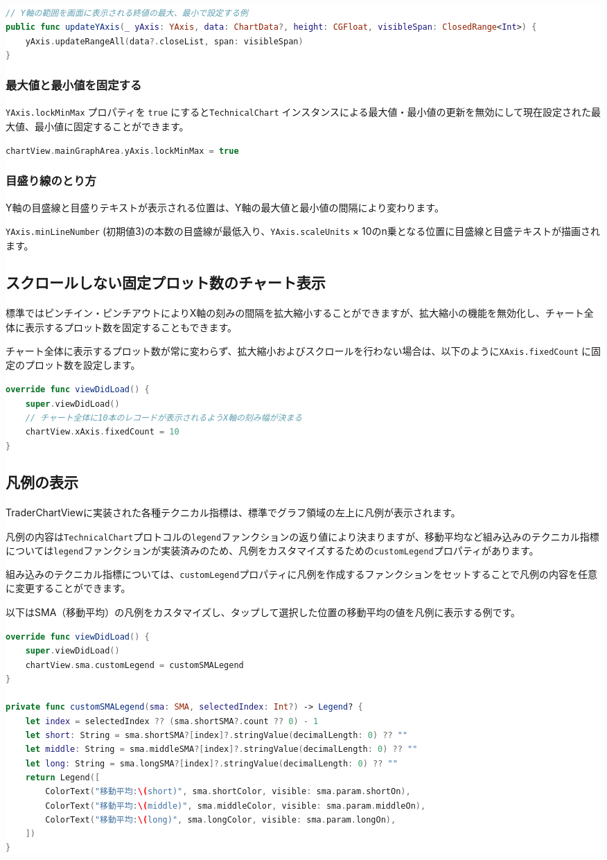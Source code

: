 ```swift
// Y軸の範囲を画面に表示される終値の最大、最小で設定する例
public func updateYAxis(_ yAxis: YAxis, data: ChartData?, height: CGFloat, visibleSpan: ClosedRange<Int>) {
    yAxis.updateRangeAll(data?.closeList, span: visibleSpan)
}
```

### 最大値と最小値を固定する

`YAxis.lockMinMax` プロパティを `true` にすると`TechnicalChart` インスタンスによる最大値・最小値の更新を無効にして現在設定された最大値、最小値に固定することができます。

```swift
chartView.mainGraphArea.yAxis.lockMinMax = true
```

### 目盛り線のとり方

Y軸の目盛線と目盛りテキストが表示される位置は、Y軸の最大値と最小値の間隔により変わります。

`YAxis.minLineNumber` (初期値3)の本数の目盛線が最低入り、`YAxis.scaleUnits` × 10のn乗となる位置に目盛線と目盛テキストが描画されます。

## スクロールしない固定プロット数のチャート表示

標準ではピンチイン・ピンチアウトによりX軸の刻みの間隔を拡大縮小することができますが、拡大縮小の機能を無効化し、チャート全体に表示するプロット数を固定することもできます。

チャート全体に表示するプロット数が常に変わらず、拡大縮小およびスクロールを行わない場合は、以下のように`XAxis.fixedCount` に固定のプロット数を設定します。

```swift
override func viewDidLoad() {
    super.viewDidLoad()
    // チャート全体に10本のレコードが表示されるようX軸の刻み幅が決まる
    chartView.xAxis.fixedCount = 10
}
```



## 凡例の表示

TraderChartViewに実装された各種テクニカル指標は、標準でグラフ領域の左上に凡例が表示されます。

凡例の内容は`TechnicalChart`プロトコルの`legend`ファンクションの返り値により決まりますが、移動平均など組み込みのテクニカル指標については`legend`ファンクションが実装済みのため、凡例をカスタマイズするための`customLegend`プロパティがあります。

組み込みのテクニカル指標については、`customLegend`プロパティに凡例を作成するファンクションをセットすることで凡例の内容を任意に変更することができます。

以下はSMA（移動平均）の凡例をカスタマイズし、タップして選択した位置の移動平均の値を凡例に表示する例です。

```swift
override func viewDidLoad() {
    super.viewDidLoad()
    chartView.sma.customLegend = customSMALegend
}

private func customSMALegend(sma: SMA, selectedIndex: Int?) -> Legend? {
    let index = selectedIndex ?? (sma.shortSMA?.count ?? 0) - 1
    let short: String = sma.shortSMA?[index]?.stringValue(decimalLength: 0) ?? ""
    let middle: String = sma.middleSMA?[index]?.stringValue(decimalLength: 0) ?? ""
    let long: String = sma.longSMA?[index]?.stringValue(decimalLength: 0) ?? ""
    return Legend([
        ColorText("移動平均:\(short)", sma.shortColor, visible: sma.param.shortOn),
        ColorText("移動平均:\(middle)", sma.middleColor, visible: sma.param.middleOn),
        ColorText("移動平均:\(long)", sma.longColor, visible: sma.param.longOn),
    ])
}
```
